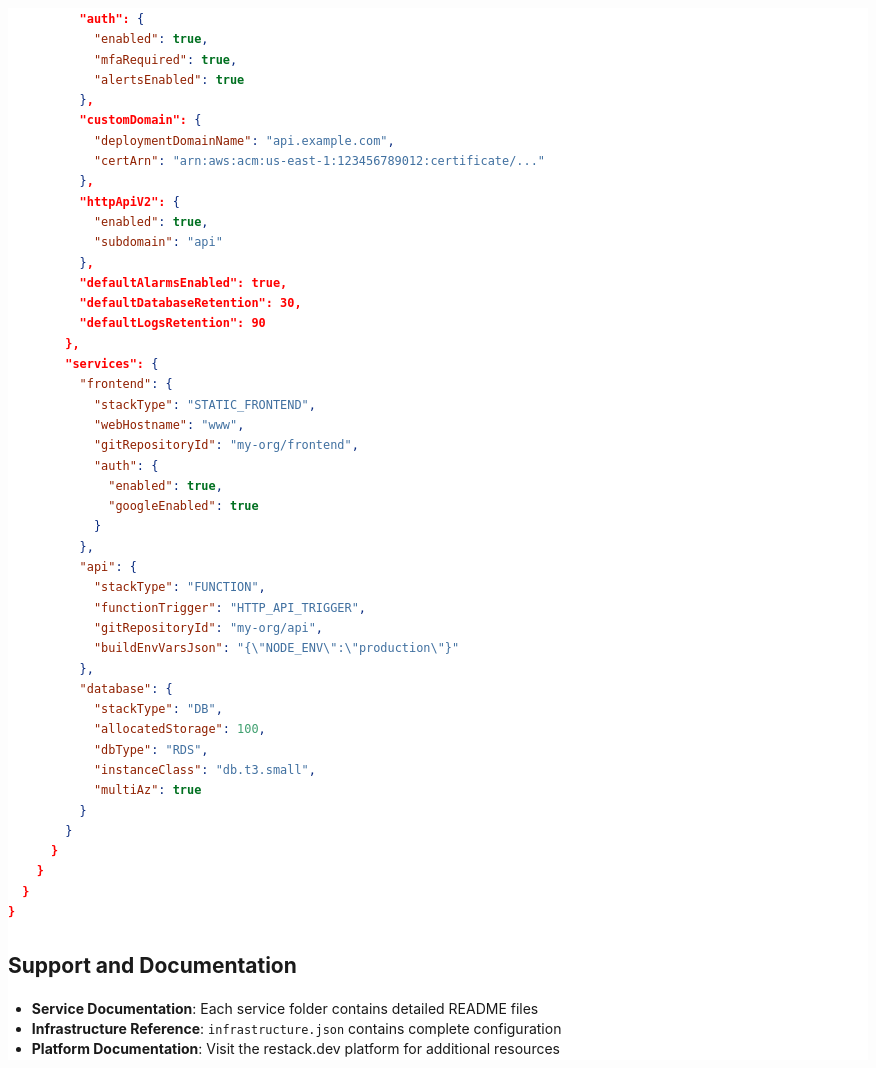 ```json
          "auth": {
            "enabled": true,
            "mfaRequired": true,
            "alertsEnabled": true
          },
          "customDomain": {
            "deploymentDomainName": "api.example.com",
            "certArn": "arn:aws:acm:us-east-1:123456789012:certificate/..."
          },
          "httpApiV2": {
            "enabled": true,
            "subdomain": "api"
          },
          "defaultAlarmsEnabled": true,
          "defaultDatabaseRetention": 30,
          "defaultLogsRetention": 90
        },
        "services": {
          "frontend": {
            "stackType": "STATIC_FRONTEND",
            "webHostname": "www",
            "gitRepositoryId": "my-org/frontend",
            "auth": {
              "enabled": true,
              "googleEnabled": true
            }
          },
          "api": {
            "stackType": "FUNCTION",
            "functionTrigger": "HTTP_API_TRIGGER",
            "gitRepositoryId": "my-org/api",
            "buildEnvVarsJson": "{\"NODE_ENV\":\"production\"}"
          },
          "database": {
            "stackType": "DB",
            "allocatedStorage": 100,
            "dbType": "RDS",
            "instanceClass": "db.t3.small",
            "multiAz": true
          }
        }
      }
    }
  }
}
```

## Support and Documentation

- **Service Documentation**: Each service folder contains detailed README files
- **Infrastructure Reference**: `infrastructure.json` contains complete configuration
- **Platform Documentation**: Visit the restack.dev platform for additional resources
